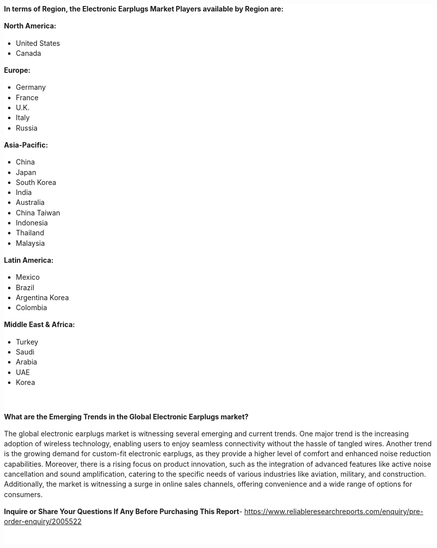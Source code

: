 <p><strong>In terms of Region, the Electronic Earplugs Market Players available by Region are:</strong></p>
<p>
    <p> <strong> North America: </strong>
        <ul>
            <li>United States</li>
            <li>Canada</li>
        </ul>
        </p> 
    <p> <strong> Europe: </strong>
        <ul>
            <li>Germany</li>
            <li>France</li>
            <li>U.K.</li>
            <li>Italy</li>
            <li>Russia</li>
        </ul>
        </p> 
    <p> <strong> Asia-Pacific: </strong>
        <ul>
            <li>China</li>
            <li>Japan</li>
            <li>South Korea</li>
            <li>India</li>
            <li>Australia</li>
            <li>China Taiwan</li>
            <li>Indonesia</li>
            <li>Thailand</li>
            <li>Malaysia</li>
        </ul>
        </p> 
    <p> <strong> Latin America: </strong>
        <ul>
            <li>Mexico</li>
            <li>Brazil</li>
            <li>Argentina Korea</li>
            <li>Colombia</li>
        </ul>
        </p> 
    <p> <strong> Middle East & Africa: </strong>
        <ul>
            <li>Turkey</li>
            <li>Saudi</li>
            <li>Arabia</li>
            <li>UAE</li>
            <li>Korea</li>
        </ul>
    </p>
    </p>
<p>&nbsp;</p>
<p><strong>What are the Emerging Trends in the Global Electronic Earplugs market?</strong></p>
<p><p>The global electronic earplugs market is witnessing several emerging and current trends. One major trend is the increasing adoption of wireless technology, enabling users to enjoy seamless connectivity without the hassle of tangled wires. Another trend is the growing demand for custom-fit electronic earplugs, as they provide a higher level of comfort and enhanced noise reduction capabilities. Moreover, there is a rising focus on product innovation, such as the integration of advanced features like active noise cancellation and sound amplification, catering to the specific needs of various industries like aviation, military, and construction. Additionally, the market is witnessing a surge in online sales channels, offering convenience and a wide range of options for consumers.</p></p>
<p><strong>Inquire or Share Your Questions If Any Before Purchasing This Report</strong>- <a href="https://www.reliableresearchreports.com/enquiry/pre-order-enquiry/2005522">https://www.reliableresearchreports.com/enquiry/pre-order-enquiry/2005522</a></p>
<p>&nbsp;</p>